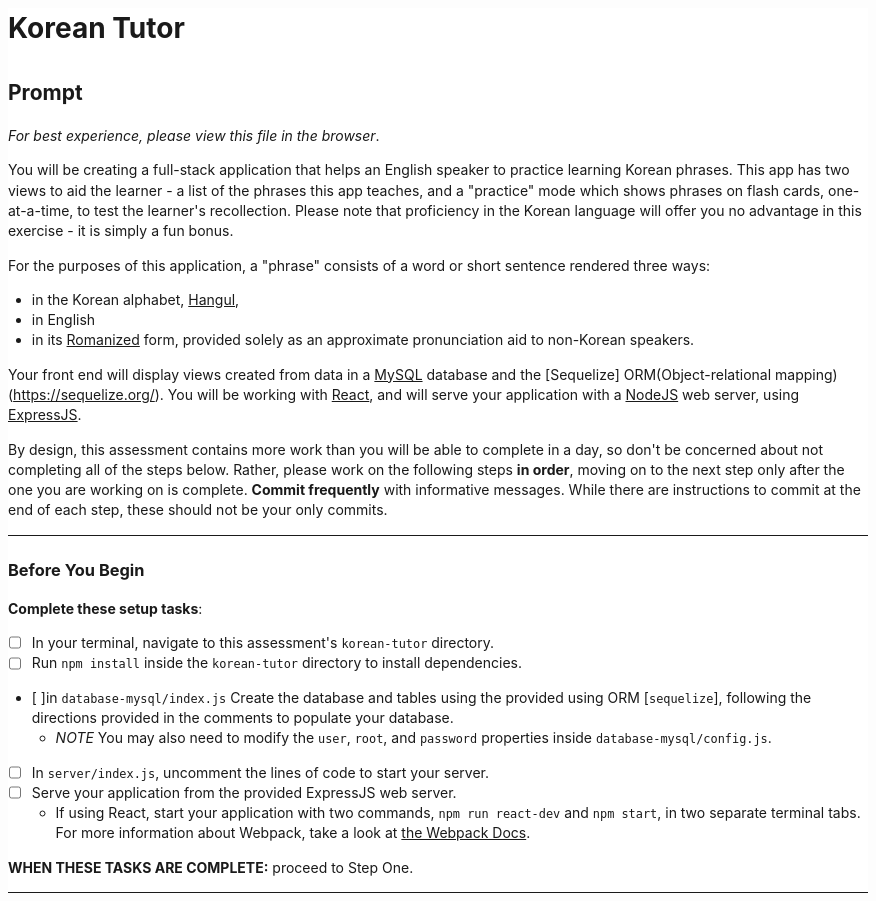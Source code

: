 # Korean Tutor

## Prompt

_For best experience, please view this file in the browser_.

You will be creating a full-stack application that helps an English speaker to practice learning Korean phrases. This app has two views to aid the learner - a list of the phrases this app teaches, and a "practice" mode which shows phrases on flash cards, one-at-a-time, to test the learner's recollection. Please note that proficiency in the Korean language will offer you no advantage in this exercise - it is simply a fun bonus.

For the purposes of this application, a "phrase" consists of a word or short sentence rendered three ways:

- in the Korean alphabet, [Hangul](https://en.wikipedia.org/wiki/Hangul),
- in English
- in its [Romanized](https://en.wikipedia.org/wiki/Romanization_of_Korean) form, provided solely as an approximate pronunciation aid to non-Korean speakers.

Your front end will display views created from data in a [MySQL](https://dev.mysql.com/doc/refman/5.7/en/) database and the [Sequelize] ORM(Object-relational mapping)(https://sequelize.org/). You will be working with [React](https://facebook.github.io/react/), and will serve your application with a [NodeJS](https://nodejs.org/) web server, using [ExpressJS](https://expressjs.com/).


By design, this assessment contains more work than you will be able to complete in a day, so don't be concerned about not completing all of the steps below. Rather, please work on the following steps **in order**, moving on to the next step only after the one you are working on is complete. **Commit frequently** with informative messages. While there are instructions to commit at the end of each step, these should not be your only commits.

---

### Before You Begin

**Complete these setup tasks**:

- [ ] In your terminal, navigate to this assessment's `korean-tutor` directory.
- [ ] Run `npm install` inside the `korean-tutor` directory to install dependencies.
- [ ]in `database-mysql/index.js` Create the database and tables using the provided using ORM [`sequelize`], following the directions provided in the comments to populate your database.
  - _NOTE_ You may also need to modify the `user`, `root`, and `password` properties inside `database-mysql/config.js`.
- [ ] In `server/index.js`, uncomment the lines of code to start your server.
- [ ] Serve your application from the provided ExpressJS web server.
  - If using React, start your application with two commands, `npm run react-dev` and `npm start`, in two separate terminal tabs. For more information about Webpack, take a look at [the Webpack Docs](https://webpack.github.io/docs/).

**WHEN THESE TASKS ARE COMPLETE:** proceed to Step One.

---
